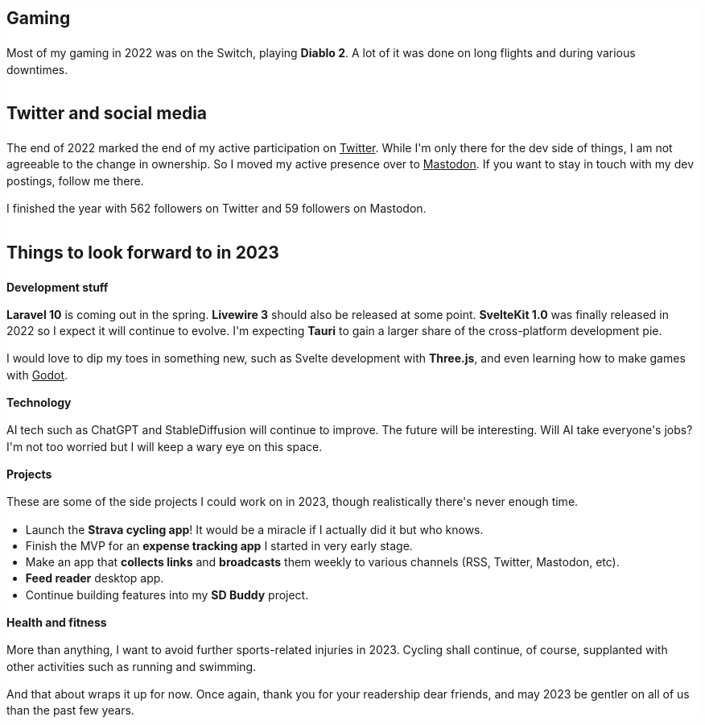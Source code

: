 ## Gaming

Most of my gaming in 2022 was on the Switch, playing **Diablo 2**. A lot of it was done on long flights and during various downtimes.

## Twitter and social media

The end of 2022 marked the end of my active participation on [Twitter](https://twitter.com/brbcoding). While I'm only there for the dev side of things, I am not agreeable to the change in ownership. So I moved my active presence over to [Mastodon](https://indieweb.social/@brbcoding). If you want to stay in touch with my dev postings, follow me there.

I finished the year with 562 followers on Twitter and 59 followers on Mastodon.

## Things to look forward to in 2023

**Development stuff**

**Laravel 10** is coming out in the spring. **Livewire 3** should also be released at some point. **SvelteKit 1.0** was finally released in 2022 so I expect it will continue to evolve. I'm expecting **Tauri** to gain a larger share of the cross-platform development pie.

I would love to dip my toes in something new, such as Svelte development with **Three.js**, and even learning how to make games with [Godot](https://godotengine.org/).

**Technology**

AI tech such as ChatGPT and StableDiffusion will continue to improve. The future will be interesting. Will AI take everyone's jobs? I'm not too worried but I will keep a wary eye on this space.

**Projects**

These are some of the side projects I could work on in 2023, though realistically there's never enough time.

- Launch the **Strava cycling app**! It would be a miracle if I actually did it but who knows.
- Finish the MVP for an **expense tracking app** I started in very early stage.
- Make an app that **collects links** and **broadcasts** them weekly to various channels (RSS, Twitter, Mastodon, etc).
- **Feed reader** desktop app.
- Continue building features into my **SD Buddy** project.

**Health and fitness**

More than anything, I want to avoid further sports-related injuries in 2023. Cycling shall continue, of course, supplanted with other activities such as running and swimming.

And that about wraps it up for now. Once again, thank you for your readership dear friends, and may 2023 be gentler on all of us than the past few years.
